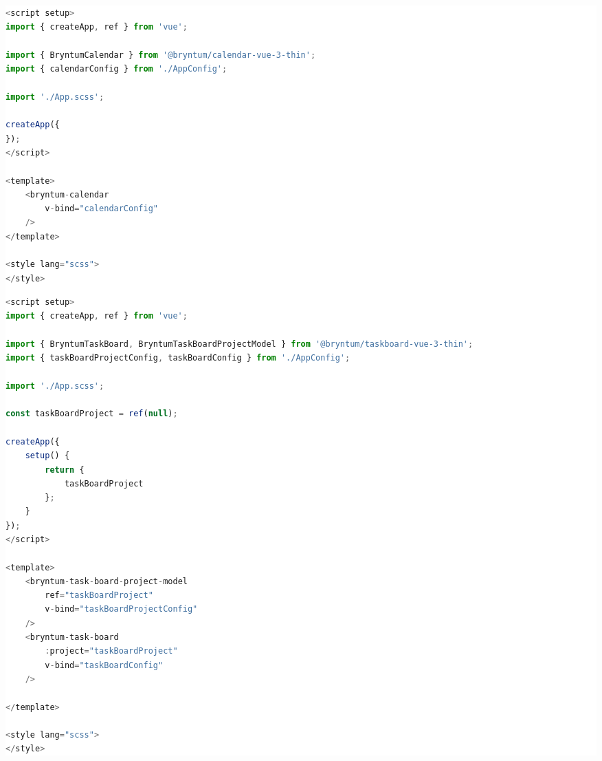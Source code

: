 </div>
<div>

```typescript
<script setup>
import { createApp, ref } from 'vue';

import { BryntumCalendar } from '@bryntum/calendar-vue-3-thin';
import { calendarConfig } from './AppConfig';

import './App.scss';

createApp({
});
</script>

<template>
    <bryntum-calendar
        v-bind="calendarConfig"
    />
</template>

<style lang="scss">
</style>
```

</div>
<div>

```typescript
<script setup>
import { createApp, ref } from 'vue';

import { BryntumTaskBoard, BryntumTaskBoardProjectModel } from '@bryntum/taskboard-vue-3-thin';
import { taskBoardProjectConfig, taskBoardConfig } from './AppConfig';

import './App.scss';

const taskBoardProject = ref(null);

createApp({
    setup() {
        return {
            taskBoardProject
        };
    }
});
</script>

<template>
    <bryntum-task-board-project-model
        ref="taskBoardProject"
        v-bind="taskBoardProjectConfig"
    />
    <bryntum-task-board
        :project="taskBoardProject"
        v-bind="taskBoardConfig"
    />

</template>

<style lang="scss">
</style>
```
